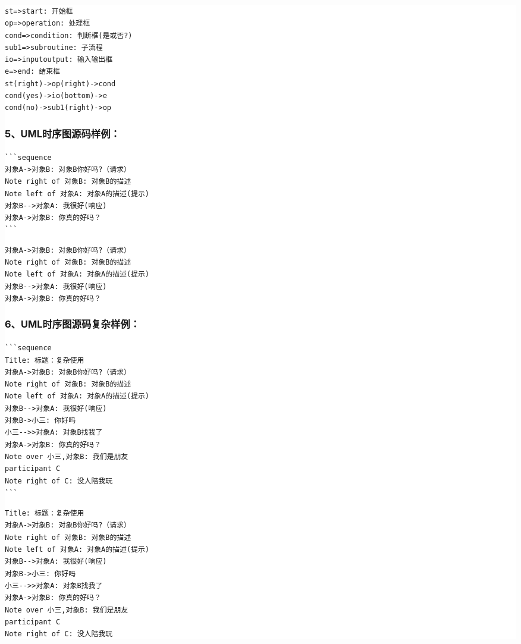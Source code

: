 ```flow
st=>start: 开始框
op=>operation: 处理框
cond=>condition: 判断框(是或否?)
sub1=>subroutine: 子流程
io=>inputoutput: 输入输出框
e=>end: 结束框
st(right)->op(right)->cond
cond(yes)->io(bottom)->e
cond(no)->sub1(right)->op
```
### **5、UML时序图源码样例：**

```
​```sequence
对象A->对象B: 对象B你好吗?（请求）
Note right of 对象B: 对象B的描述
Note left of 对象A: 对象A的描述(提示)
对象B-->对象A: 我很好(响应)
对象A->对象B: 你真的好吗？
​```
```

```sequence
对象A->对象B: 对象B你好吗?（请求）
Note right of 对象B: 对象B的描述
Note left of 对象A: 对象A的描述(提示)
对象B-->对象A: 我很好(响应)
对象A->对象B: 你真的好吗？
```
### **6、UML时序图源码复杂样例：**

```
​```sequence
Title: 标题：复杂使用
对象A->对象B: 对象B你好吗?（请求）
Note right of 对象B: 对象B的描述
Note left of 对象A: 对象A的描述(提示)
对象B-->对象A: 我很好(响应)
对象B->小三: 你好吗
小三-->>对象A: 对象B找我了
对象A->对象B: 你真的好吗？
Note over 小三,对象B: 我们是朋友
participant C
Note right of C: 没人陪我玩
​```
```

```sequence
Title: 标题：复杂使用
对象A->对象B: 对象B你好吗?（请求）
Note right of 对象B: 对象B的描述
Note left of 对象A: 对象A的描述(提示)
对象B-->对象A: 我很好(响应)
对象B->小三: 你好吗
小三-->>对象A: 对象B找我了
对象A->对象B: 你真的好吗？
Note over 小三,对象B: 我们是朋友
participant C
Note right of C: 没人陪我玩
```